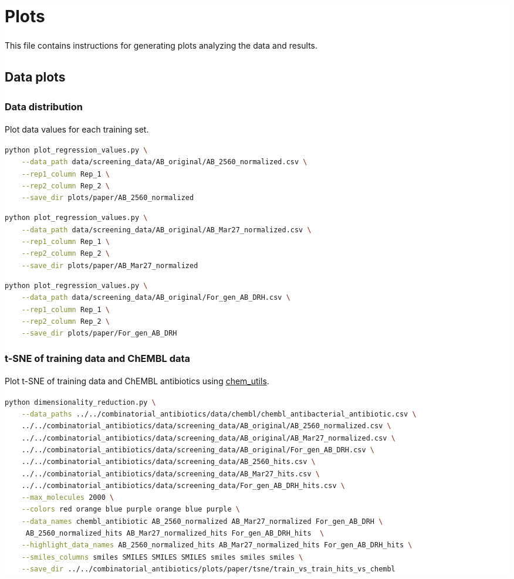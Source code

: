 # Plots

This file contains instructions for generating plots analyzing the data and results.


## Data plots

### Data distribution

Plot data values for each training set.
```bash
python plot_regression_values.py \
    --data_path data/screening_data/AB_original/AB_2560_normalized.csv \
    --rep1_column Rep_1 \
    --rep2_column Rep_2 \
    --save_dir plots/paper/AB_2560_normalized
```

```bash
python plot_regression_values.py \
    --data_path data/screening_data/AB_original/AB_Mar27_normalized.csv \
    --rep1_column Rep_1 \
    --rep2_column Rep_2 \
    --save_dir plots/paper/AB_Mar27_normalized
```

```bash
python plot_regression_values.py \
    --data_path data/screening_data/AB_original/For_gen_AB_DRH.csv \
    --rep1_column Rep_1 \
    --rep2_column Rep_2 \
    --save_dir plots/paper/For_gen_AB_DRH
```

### t-SNE of training data and ChEMBL data

Plot t-SNE of training data and ChEMBL antibiotics using [chem_utils](https://github.com/swansonk14/chem_utils).
```bash
python dimensionality_reduction.py \
    --data_paths ../../combinatorial_antibiotics/data/chembl/chembl_antibacterial_antibiotic.csv \
    ../../combinatorial_antibiotics/data/screening_data/AB_original/AB_2560_normalized.csv \
    ../../combinatorial_antibiotics/data/screening_data/AB_original/AB_Mar27_normalized.csv \
    ../../combinatorial_antibiotics/data/screening_data/AB_original/For_gen_AB_DRH.csv \
    ../../combinatorial_antibiotics/data/screening_data/AB_2560_hits.csv \
    ../../combinatorial_antibiotics/data/screening_data/AB_Mar27_hits.csv \
    ../../combinatorial_antibiotics/data/screening_data/For_gen_AB_DRH_hits.csv \
    --max_molecules 2000 \
    --colors red orange blue purple orange blue purple \
    --data_names chembl_antibiotic AB_2560_normalized AB_Mar27_normalized For_gen_AB_DRH \
     AB_2560_normalized_hits AB_Mar27_normalized_hits For_gen_AB_DRH_hits  \
    --highlight_data_names AB_2560_normalized_hits AB_Mar27_normalized_hits For_gen_AB_DRH_hits \
    --smiles_columns smiles SMILES SMILES SMILES smiles smiles smiles \
    --save_dir ../../combinatorial_antibiotics/plots/paper/tsne/train_vs_train_hits_vs_chembl
```
